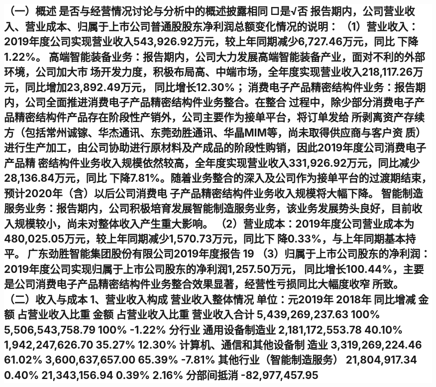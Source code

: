 （一）概述
是否与经营情况讨论与分析中的概述披露相同
□是√否
报告期内，公司营业收入、营业成本、归属于上市公司普通股股东净利润总额变化情况的说明：
（1）营业收入：2019年度公司实现营业收入543,926.92万元，较上年同期减少6,727.46万元，同比
下降1.22%。
高端智能装备业务：报告期内，公司大力发展高端智能装备产业，面对不利的外部环境，公司加大市
场开发力度，积极布局高、中端市场，全年度实现营业收入218,117.26万元，同比增加23,892.49万元，
同比增长12.30%；
消费电子产品精密结构件业务：报告期内，公司全面推进消费电子产品精密结构件业务整合。在整合
过程中，除少部分消费电子产品精密结构件产品存在阶段性产销外，公司主要作为接单平台，将订单发给
所剥离资产存续方（包括常州诚镓、华杰通讯、东莞劲胜通讯、华晶MIM等，尚未取得供应商与客户资
质）进行生产加工，由公司协助进行原材料及产成品的阶段性购销，因此2019年度公司消费电子产品精
密结构件业务收入规模依然较高，全年度实现营业收入331,926.92万元，同比减少28,136.84万元，同比
下降7.81%。随着业务整合的深入及公司作为接单平台的过渡期结束，预计2020年（含）以后公司消费电
子产品精密结构件业务收入规模将大幅下降。
智能制造服务业务：报告期内，公司积极培育发展智能制造服务业务，该业务发展势头良好，目前收
入规模较小，尚未对整体收入产生重大影响。
（2）营业成本：2019年度公司营业成本为480,025.05万元，较上年同期减少1,570.73万元，同比下
降0.33%，与上年同期基本持平。
广东劲胜智能集团股份有限公司2019年度报告
19
（3）归属于上市公司股东的净利润：2019年度公司实现归属于上市公司股东的净利润1,257.50万元，
同比增长100.44%，主要是公司消费电子产品精密结构件业务整合效果显著，经营性亏损同比大幅度收窄
所致。
（二）收入与成本
1、营业收入构成
营业收入整体情况
单位：元2019年
2018年
同比增减
金额
占营业收入比重
金额
占营业收入比重
营业收入合计
5,439,269,237.63
100%
5,506,543,758.79
100%
-1.22%
分行业
通用设备制造业
2,181,172,553.78
40.10%
1,942,247,626.70
35.27%
12.30%
计算机、通信和其他设备制
造业
3,319,269,224.46
61.02%
3,600,637,657.00
65.39%
-7.81%
其他行业（智能制造服务）
21,804,917.34
0.40%
21,343,156.94
0.39%
2.16%
分部间抵消
-82,977,457.95
-